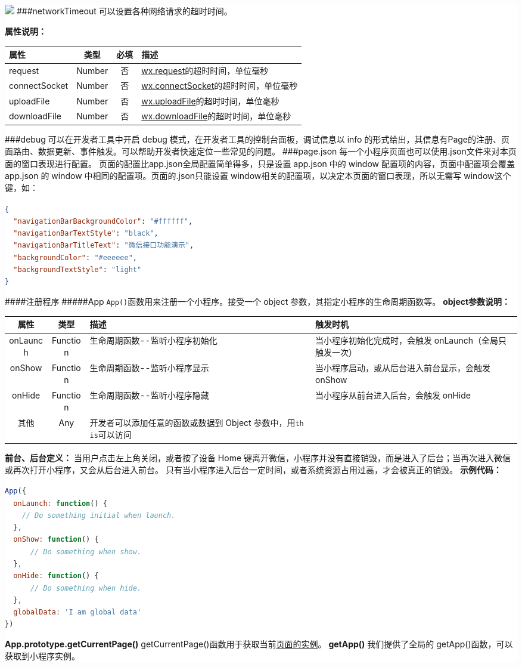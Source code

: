 ![](http://upload-images.jianshu.io/upload_images/1159224-45c33608f5602ab2.png?imageMogr2/auto-orient/strip%7CimageView2/2/w/1240)
###networkTimeout
可以设置各种网络请求的超时时间。

**属性说明：**

| 属性 | 类型 | 必填 | 描述 |
| :------| :----: | :-----: | :----|
|request|Number|否|[wx.request](https://mp.weixin.qq.com/debug/wxadoc/dev/api/network-request.html?t=1476197491005)的超时时间，单位毫秒
|connectSocket|Number|否|[wx.connectSocket](https://mp.weixin.qq.com/debug/wxadoc/dev/api/network-socket.html?t=1476197491005)的超时时间，单位毫秒
|uploadFile|Number|否|[wx.uploadFile](https://mp.weixin.qq.com/debug/wxadoc/dev/api/network-file.html?t=1476197491005#wxuploadfileobject)的超时时间，单位毫秒
|downloadFile|Number|否|[wx.downloadFile](https://mp.weixin.qq.com/debug/wxadoc/dev/api/network-file.html?t=1476197491005#wxdownloadfileobject)的超时时间，单位毫秒
###debug
可以在开发者工具中开启 debug 模式，在开发者工具的控制台面板，调试信息以 info 的形式给出，其信息有Page的注册、页面路由、数据更新、事件触发。可以帮助开发者快速定位一些常见的问题。
###page.json
每一个小程序页面也可以使用.json文件来对本页面的窗口表现进行配置。 页面的配置比app.json全局配置简单得多，只是设置 app.json 中的 window 配置项的内容，页面中配置项会覆盖 app.json 的 window 中相同的配置项。页面的.json只能设置 window相关的配置项，以决定本页面的窗口表现，所以无需写 window这个键，如：
```json
{
  "navigationBarBackgroundColor": "#ffffff",
  "navigationBarTextStyle": "black",
  "navigationBarTitleText": "微信接口功能演示",
  "backgroundColor": "#eeeeee",
  "backgroundTextStyle": "light"
}
```
####注册程序
#####App
`App()`函数用来注册一个小程序。接受一个 object 参数，其指定小程序的生命周期函数等。
**object参数说明：**

|属性|类型|描述|触发时机
|:--:|:--:|:----|:----|
|onLaunch|Function|生命周期函数--监听小程序初始化|当小程序初始化完成时，会触发 onLaunch（全局只触发一次）
|onShow|Function|生命周期函数--监听小程序显示|当小程序启动，或从后台进入前台显示，会触发 onShow
|onHide|Function|生命周期函数--监听小程序隐藏|当小程序从前台进入后台，会触发 onHide
|其他|Any|开发者可以添加任意的函数或数据到 Object 参数中，用`this`可以访问||
**前台、后台定义：** 当用户点击左上角关闭，或者按了设备 Home 键离开微信，小程序并没有直接销毁，而是进入了后台；当再次进入微信或再次打开小程序，又会从后台进入前台。
只有当小程序进入后台一定时间，或者系统资源占用过高，才会被真正的销毁。
**示例代码：**
```javascript
App({
  onLaunch: function() { 
    // Do something initial when launch.
  },
  onShow: function() {
      // Do something when show.
  },
  onHide: function() {
      // Do something when hide.
  },
  globalData: 'I am global data'
})
```
**App.prototype.getCurrentPage()**
getCurrentPage()函数用于获取当前[页面的实例](https://mp.weixin.qq.com/debug/wxadoc/dev/framework/app-service/page.html?t=1476766391616)。
**getApp()**
我们提供了全局的 getApp()函数，可以获取到小程序实例。
```javascript
```